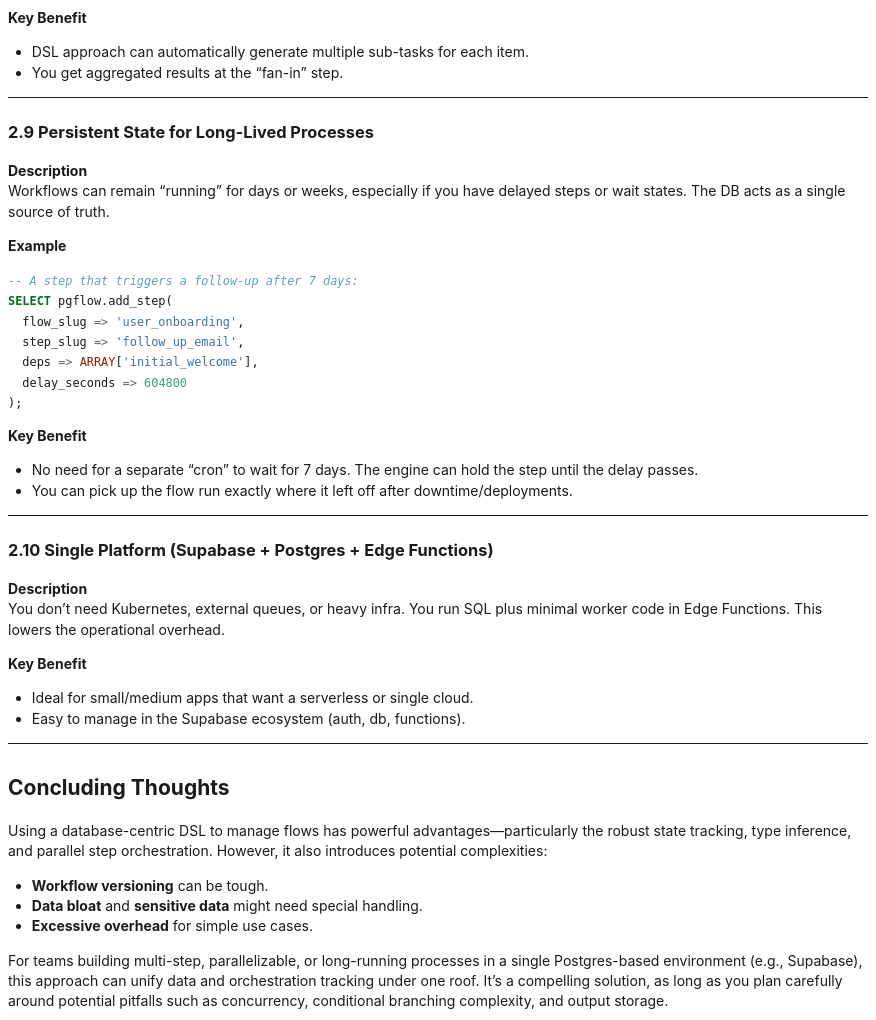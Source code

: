 **Key Benefit**  
- DSL approach can automatically generate multiple sub-tasks for each item.  
- You get aggregated results at the “fan-in” step.

---

### 2.9 Persistent State for Long-Lived Processes

**Description**  
Workflows can remain “running” for days or weeks, especially if you have delayed steps or wait states. The DB acts as a single source of truth.

**Example**  
```sql
-- A step that triggers a follow-up after 7 days:
SELECT pgflow.add_step(
  flow_slug => 'user_onboarding',
  step_slug => 'follow_up_email',
  deps => ARRAY['initial_welcome'],
  delay_seconds => 604800
);
```

**Key Benefit**  
- No need for a separate “cron” to wait for 7 days. The engine can hold the step until the delay passes.  
- You can pick up the flow run exactly where it left off after downtime/deployments.

---

### 2.10 Single Platform (Supabase + Postgres + Edge Functions)

**Description**  
You don’t need Kubernetes, external queues, or heavy infra. You run SQL plus minimal worker code in Edge Functions. This lowers the operational overhead.

**Key Benefit**  
- Ideal for small/medium apps that want a serverless or single cloud.  
- Easy to manage in the Supabase ecosystem (auth, db, functions).

---

## Concluding Thoughts

Using a database-centric DSL to manage flows has powerful advantages—particularly the robust state tracking, type inference, and parallel step orchestration. However, it also introduces potential complexities:

- **Workflow versioning** can be tough.  
- **Data bloat** and **sensitive data** might need special handling.  
- **Excessive overhead** for simple use cases.

For teams building multi-step, parallelizable, or long-running processes in a single Postgres-based environment (e.g., Supabase), this approach can unify data and orchestration tracking under one roof. It’s a compelling solution, as long as you plan carefully around potential pitfalls such as concurrency, conditional branching complexity, and output storage.
